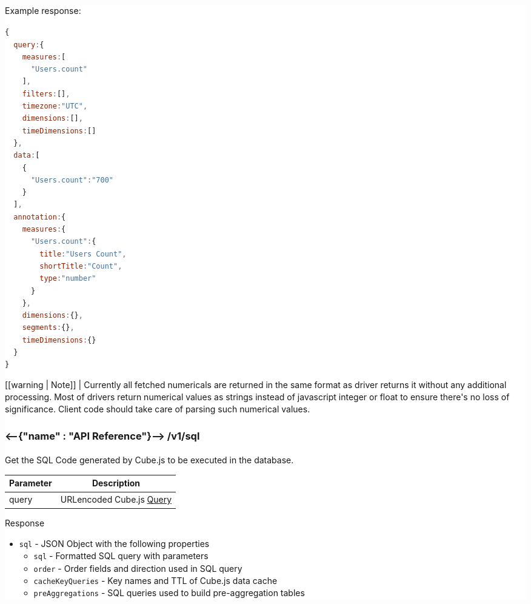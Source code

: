 Example response:

```javascript
{
  query:{
    measures:[
      "Users.count"
    ],
    filters:[],
    timezone:"UTC",
    dimensions:[],
    timeDimensions:[]
  },
  data:[
    {
      "Users.count":"700"
    }
  ],
  annotation:{
    measures:{
      "Users.count":{
        title:"Users Count",
        shortTitle:"Count",
        type:"number"
      }
    },
    dimensions:{},
    segments:{},
    timeDimensions:{}
  }
}
```


[[warning | Note]]
| Currently all fetched numericals are returned in the same format as driver returns it without any additional processing. Most of drivers return numerical values as strings instead of javascript integer or float to ensure there's no loss of significance. Client code should take care of parsing such numerical values.


### <--{"name" : "API Reference"}-->  /v1/sql

Get the SQL Code generated by Cube.js to be executed in the database.

| Parameter | Description                               |
| --------- | ----------------------------------------- |
| query     | URLencoded Cube.js [Query](/query-format) |

Response

- `sql` - JSON Object with the following properties
  - `sql` - Formatted SQL query with parameters
  - `order` - Order fields and direction used in SQL query
  - `cacheKeyQueries` - Key names and TTL of Cube.js data cache
  - `preAggregations` - SQL queries used to build pre-aggregation tables


[ref-config-queryrewrite]: /config#query-rewrite
[ref-config-js]: /config